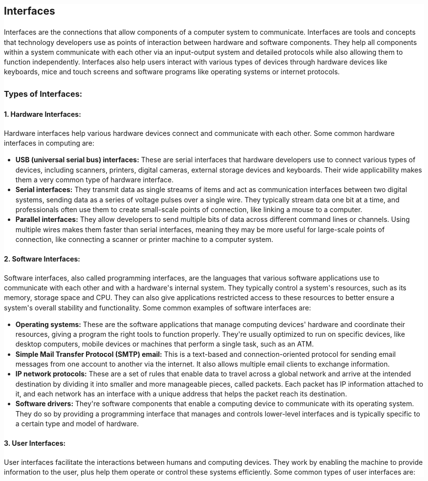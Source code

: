 
## Interfaces
Interfaces are the connections that allow components of a computer system to communicate. Interfaces are tools and concepts that technology developers use as points of interaction between hardware and software components. They help all components within a system communicate with each other via an input-output system and detailed protocols while also allowing them to function independently.
Interfaces also help users interact with various types of devices through hardware devices like keyboards, mice and touch screens and software programs like operating systems or internet protocols.

### **Types of Interfaces:**
#### 1. Hardware Interfaces:
Hardware interfaces help various hardware devices connect and communicate with each other. Some common hardware interfaces in computing are:

- **USB (universal serial bus) interfaces:** These are serial interfaces that hardware developers use to connect various types of devices, including scanners, printers, digital cameras, external storage devices and keyboards. Their wide applicability makes them a very common type of hardware interface.
- **Serial interfaces:** They transmit data as single streams of items and act as communication interfaces between two digital systems, sending data as a series of voltage pulses over a single wire. They typically stream data one bit at a time, and professionals often use them to create small-scale points of connection, like linking a mouse to a computer.
- **Parallel interfaces:** They allow developers to send multiple bits of data across different command lines or channels. Using multiple wires makes them faster than serial interfaces, meaning they may be more useful for large-scale points of connection, like connecting a scanner or printer machine to a computer system.

#### 2. Software Interfaces:
Software interfaces, also called programming interfaces, are the languages that various software applications use to communicate with each other and with a hardware's internal system. They typically control a system's resources, such as its memory, storage space and CPU.
They can also give applications restricted access to these resources to better ensure a system's overall stability and functionality. Some common examples of software interfaces are:

- **Operating systems:** These are the software applications that manage computing devices' hardware and coordinate their resources, giving a program the right tools to function properly. They're usually optimized to run on specific devices, like desktop computers, mobile devices or machines that perform a single task, such as an ATM.
- **Simple Mail Transfer Protocol (SMTP) email:** This is a text-based and connection-oriented protocol for sending email messages from one account to another via the internet. It also allows multiple email clients to exchange information.
- **IP network protocols:** These are a set of rules that enable data to travel across a global network and arrive at the intended destination by dividing it into smaller and more manageable pieces, called packets. Each packet has IP information attached to it, and each network has an interface with a unique address that helps the packet reach its destination.
- **Software drivers:** They're software components that enable a computing device to communicate with its operating system. They do so by providing a programming interface that manages and controls lower-level interfaces and is typically specific to a certain type and model of hardware.

#### 3. User Interfaces:
User interfaces facilitate the interactions between humans and computing devices. They work by enabling the machine to provide information to the user, plus help them operate or control these systems efficiently. Some common types of user interfaces are:
